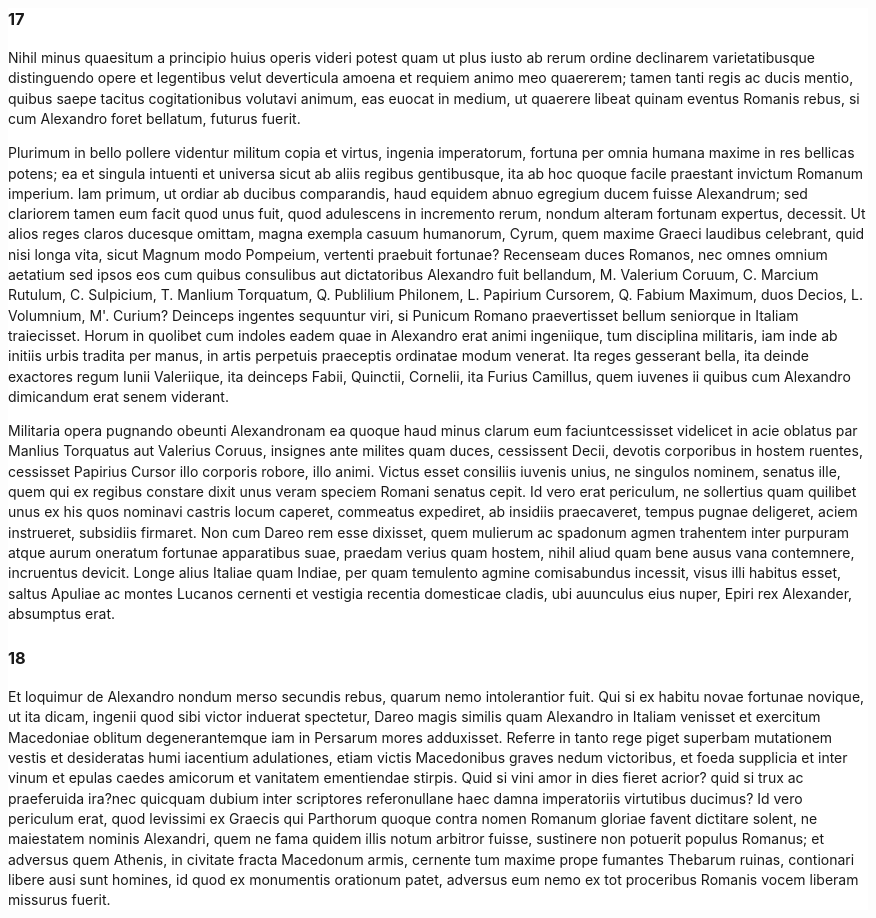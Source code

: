 ### 17 

 Nihil minus quaesitum a principio huius operis videri potest quam ut plus iusto ab rerum ordine declinarem varietatibusque distinguendo opere et legentibus velut deverticula amoena et requiem animo meo quaererem; tamen tanti regis ac ducis mentio, quibus saepe tacitus cogitationibus volutavi animum, eas euocat in medium, ut quaerere libeat quinam eventus Romanis rebus, si cum Alexandro foret bellatum, futurus fuerit. 

Plurimum in bello pollere videntur militum copia et virtus, ingenia imperatorum, fortuna per omnia humana maxime in res bellicas potens; ea et singula intuenti et universa sicut ab aliis regibus gentibusque, ita ab hoc quoque facile praestant invictum Romanum imperium. Iam primum, ut ordiar ab ducibus comparandis, haud equidem abnuo egregium ducem fuisse Alexandrum; sed clariorem tamen eum facit quod unus fuit, quod adulescens in incremento rerum, nondum alteram fortunam expertus, decessit. Ut alios reges claros ducesque omittam, magna exempla casuum humanorum, Cyrum, quem maxime Graeci laudibus celebrant, quid nisi longa vita, sicut Magnum modo Pompeium, vertenti praebuit fortunae? Recenseam duces Romanos, nec omnes omnium aetatium sed ipsos eos cum quibus consulibus aut dictatoribus Alexandro fuit bellandum, M. Valerium Coruum, C. Marcium Rutulum, C. Sulpicium, T. Manlium Torquatum, Q. Publilium Philonem, L. Papirium Cursorem, Q. Fabium Maximum, duos Decios, L. Volumnium, M'. Curium? Deinceps ingentes sequuntur viri, si Punicum Romano praevertisset bellum seniorque in Italiam traiecisset. Horum in quolibet cum indoles eadem quae in Alexandro erat animi ingeniique, tum disciplina militaris, iam inde ab initiis urbis tradita per manus, in artis perpetuis praeceptis ordinatae modum venerat. Ita reges gesserant bella, ita deinde exactores regum Iunii Valeriique, ita deinceps Fabii, Quinctii, Cornelii, ita Furius Camillus, quem iuvenes ii quibus cum Alexandro dimicandum erat senem viderant. 

Militaria opera pugnando obeunti Alexandro&#151;nam ea quoque haud minus clarum eum faciunt&#151;cessisset videlicet in acie oblatus par Manlius Torquatus aut Valerius Coruus, insignes ante milites quam duces, cessissent Decii, devotis corporibus in hostem ruentes, cessisset Papirius Cursor illo corporis robore, illo animi. Victus esset consiliis iuvenis unius, ne singulos nominem, senatus ille, quem qui ex regibus constare dixit unus veram speciem Romani senatus cepit. Id vero erat periculum, ne sollertius quam quilibet unus ex his quos nominavi castris locum caperet, commeatus expediret, ab insidiis praecaveret, tempus pugnae deligeret, aciem instrueret, subsidiis firmaret. Non cum Dareo rem esse dixisset, quem mulierum ac spadonum agmen trahentem inter purpuram atque aurum oneratum fortunae apparatibus suae, praedam verius quam hostem, nihil aliud quam bene ausus vana contemnere, incruentus devicit. Longe alius Italiae quam Indiae, per quam temulento agmine comisabundus incessit, visus illi habitus esset, saltus Apuliae ac montes Lucanos cernenti et vestigia recentia domesticae cladis, ubi auunculus eius nuper, Epiri rex Alexander, absumptus erat.  

### 18 

 Et loquimur de Alexandro nondum merso secundis rebus, quarum nemo intolerantior fuit. Qui si ex habitu novae fortunae novique, ut ita dicam, ingenii quod sibi victor induerat spectetur, Dareo magis similis quam Alexandro in Italiam venisset et exercitum Macedoniae oblitum degenerantemque iam in Persarum mores adduxisset. Referre in tanto rege piget superbam mutationem vestis et desideratas humi iacentium adulationes, etiam victis Macedonibus graves nedum victoribus, et foeda supplicia et inter vinum et epulas caedes amicorum et vanitatem ementiendae stirpis. Quid si vini amor in dies fieret acrior? quid si trux ac praeferuida ira?&#151;nec quicquam dubium inter scriptores refero&#151;nullane haec damna imperatoriis virtutibus ducimus? Id vero periculum erat, quod levissimi ex Graecis qui Parthorum quoque contra nomen Romanum gloriae favent dictitare solent, ne maiestatem nominis Alexandri, quem ne fama quidem illis notum arbitror fuisse, sustinere non potuerit populus Romanus; et adversus quem Athenis, in civitate fracta Macedonum armis, cernente tum maxime prope fumantes Thebarum ruinas, contionari libere ausi sunt homines, id quod ex monumentis orationum patet, adversus eum nemo ex tot proceribus Romanis vocem liberam missurus fuerit.   

